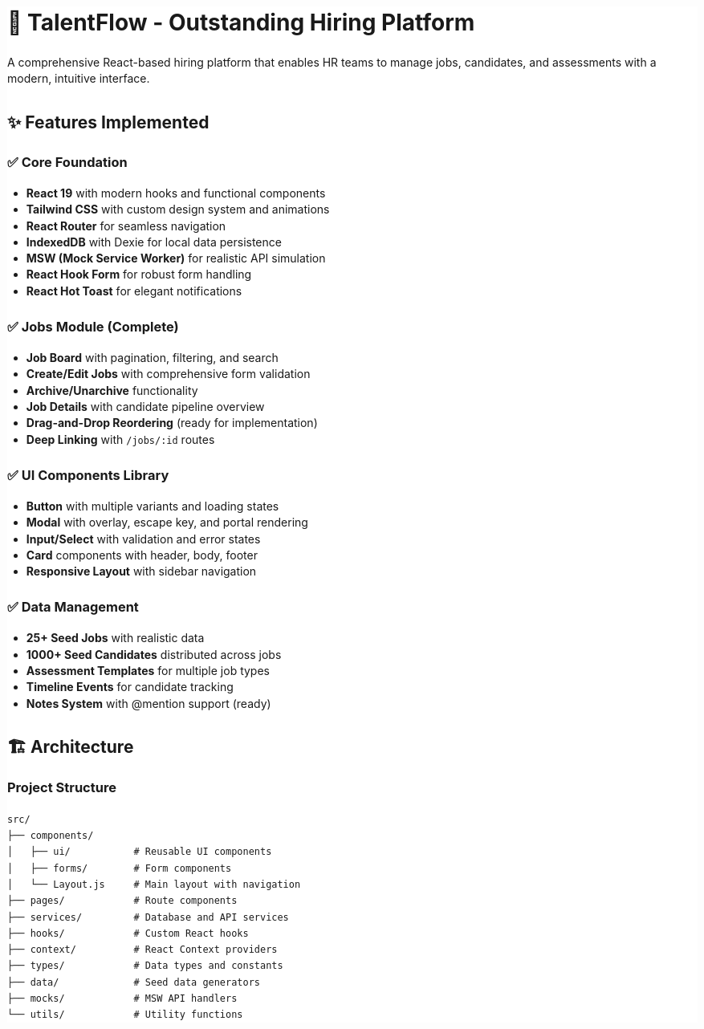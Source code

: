 # 🚀 TalentFlow - Outstanding Hiring Platform

A comprehensive React-based hiring platform that enables HR teams to manage jobs, candidates, and assessments with a modern, intuitive interface.

## ✨ Features Implemented

### ✅ Core Foundation
- **React 19** with modern hooks and functional components
- **Tailwind CSS** with custom design system and animations
- **React Router** for seamless navigation
- **IndexedDB** with Dexie for local data persistence
- **MSW (Mock Service Worker)** for realistic API simulation
- **React Hook Form** for robust form handling
- **React Hot Toast** for elegant notifications

### ✅ Jobs Module (Complete)
- **Job Board** with pagination, filtering, and search
- **Create/Edit Jobs** with comprehensive form validation
- **Archive/Unarchive** functionality
- **Job Details** with candidate pipeline overview
- **Drag-and-Drop Reordering** (ready for implementation)
- **Deep Linking** with `/jobs/:id` routes

### ✅ UI Components Library
- **Button** with multiple variants and loading states
- **Modal** with overlay, escape key, and portal rendering
- **Input/Select** with validation and error states
- **Card** components with header, body, footer
- **Responsive Layout** with sidebar navigation

### ✅ Data Management
- **25+ Seed Jobs** with realistic data
- **1000+ Seed Candidates** distributed across jobs
- **Assessment Templates** for multiple job types
- **Timeline Events** for candidate tracking
- **Notes System** with @mention support (ready)

## 🏗️ Architecture

### Project Structure
```
src/
├── components/
│   ├── ui/           # Reusable UI components
│   ├── forms/        # Form components
│   └── Layout.js     # Main layout with navigation
├── pages/            # Route components
├── services/         # Database and API services
├── hooks/            # Custom React hooks
├── context/          # React Context providers
├── types/            # Data types and constants
├── data/             # Seed data generators
├── mocks/            # MSW API handlers
└── utils/            # Utility functions
```
